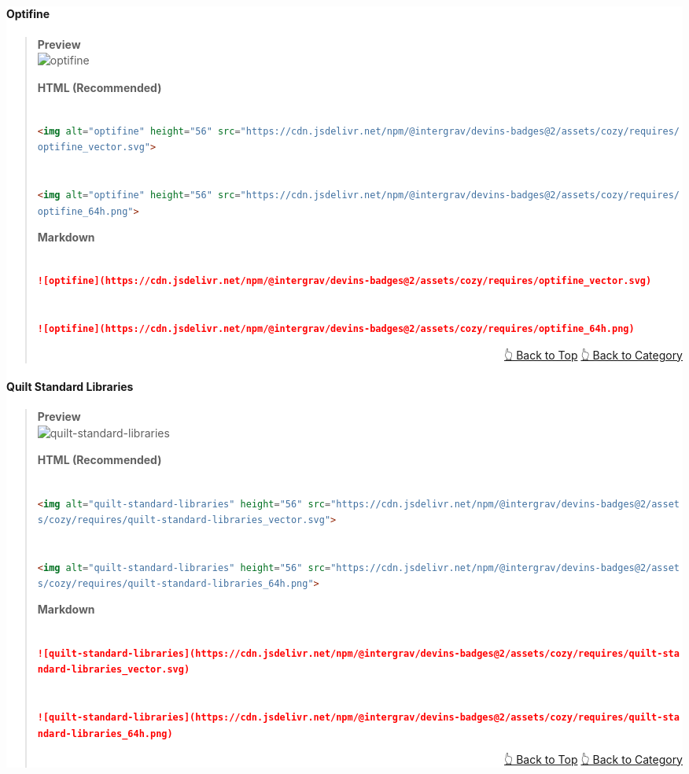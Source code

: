 #### Optifine

> **Preview**  
> ![optifine](https://cdn.jsdelivr.net/npm/@intergrav/devins-badges@2/assets/cozy/requires/optifine_64h.png)
> 
> **HTML (Recommended)**  
> ```html
> 
> <img alt="optifine" height="56" src="https://cdn.jsdelivr.net/npm/@intergrav/devins-badges@2/assets/cozy/requires/optifine_vector.svg">
> 
> 
> <img alt="optifine" height="56" src="https://cdn.jsdelivr.net/npm/@intergrav/devins-badges@2/assets/cozy/requires/optifine_64h.png">
> ```
> 
> **Markdown**  
> ```markdown
> 
> ![optifine](https://cdn.jsdelivr.net/npm/@intergrav/devins-badges@2/assets/cozy/requires/optifine_vector.svg)
> 
> 
> ![optifine](https://cdn.jsdelivr.net/npm/@intergrav/devins-badges@2/assets/cozy/requires/optifine_64h.png)
> ```
> 
> <div align="right"><a href="#categories">👆 Back to Top</a> <a href="#requires">👆 Back to Category</a></div>

#### Quilt Standard Libraries

> **Preview**  
> ![quilt-standard-libraries](https://cdn.jsdelivr.net/npm/@intergrav/devins-badges@2/assets/cozy/requires/quilt-standard-libraries_64h.png)
> 
> **HTML (Recommended)**  
> ```html
> 
> <img alt="quilt-standard-libraries" height="56" src="https://cdn.jsdelivr.net/npm/@intergrav/devins-badges@2/assets/cozy/requires/quilt-standard-libraries_vector.svg">
> 
> 
> <img alt="quilt-standard-libraries" height="56" src="https://cdn.jsdelivr.net/npm/@intergrav/devins-badges@2/assets/cozy/requires/quilt-standard-libraries_64h.png">
> ```
> 
> **Markdown**  
> ```markdown
> 
> ![quilt-standard-libraries](https://cdn.jsdelivr.net/npm/@intergrav/devins-badges@2/assets/cozy/requires/quilt-standard-libraries_vector.svg)
> 
> 
> ![quilt-standard-libraries](https://cdn.jsdelivr.net/npm/@intergrav/devins-badges@2/assets/cozy/requires/quilt-standard-libraries_64h.png)
> ```
> 
> <div align="right"><a href="#categories">👆 Back to Top</a> <a href="#requires">👆 Back to Category</a></div>
